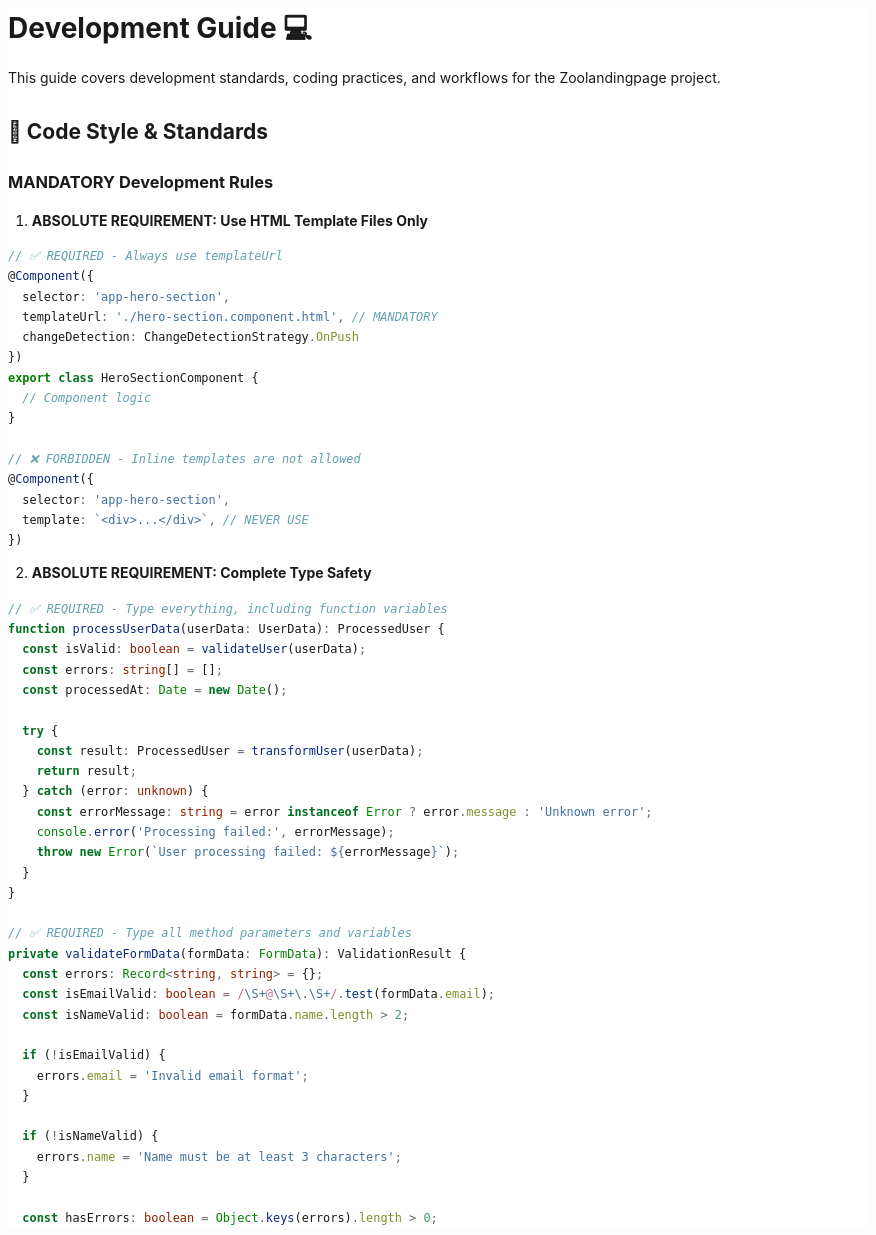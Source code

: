 # Development Guide 💻

This guide covers development standards, coding practices, and workflows for the Zoolandingpage project.

## 📏 Code Style & Standards

### MANDATORY Development Rules

1. **ABSOLUTE REQUIREMENT: Use HTML Template Files Only**

```typescript
// ✅ REQUIRED - Always use templateUrl
@Component({
  selector: 'app-hero-section',
  templateUrl: './hero-section.component.html', // MANDATORY
  changeDetection: ChangeDetectionStrategy.OnPush
})
export class HeroSectionComponent {
  // Component logic
}

// ❌ FORBIDDEN - Inline templates are not allowed
@Component({
  selector: 'app-hero-section',
  template: `<div>...</div>`, // NEVER USE
})
```

2. **ABSOLUTE REQUIREMENT: Complete Type Safety**

```typescript
// ✅ REQUIRED - Type everything, including function variables
function processUserData(userData: UserData): ProcessedUser {
  const isValid: boolean = validateUser(userData);
  const errors: string[] = [];
  const processedAt: Date = new Date();

  try {
    const result: ProcessedUser = transformUser(userData);
    return result;
  } catch (error: unknown) {
    const errorMessage: string = error instanceof Error ? error.message : 'Unknown error';
    console.error('Processing failed:', errorMessage);
    throw new Error(`User processing failed: ${errorMessage}`);
  }
}

// ✅ REQUIRED - Type all method parameters and variables
private validateFormData(formData: FormData): ValidationResult {
  const errors: Record<string, string> = {};
  const isEmailValid: boolean = /\S+@\S+\.\S+/.test(formData.email);
  const isNameValid: boolean = formData.name.length > 2;

  if (!isEmailValid) {
    errors.email = 'Invalid email format';
  }

  if (!isNameValid) {
    errors.name = 'Name must be at least 3 characters';
  }

  const hasErrors: boolean = Object.keys(errors).length > 0;

```